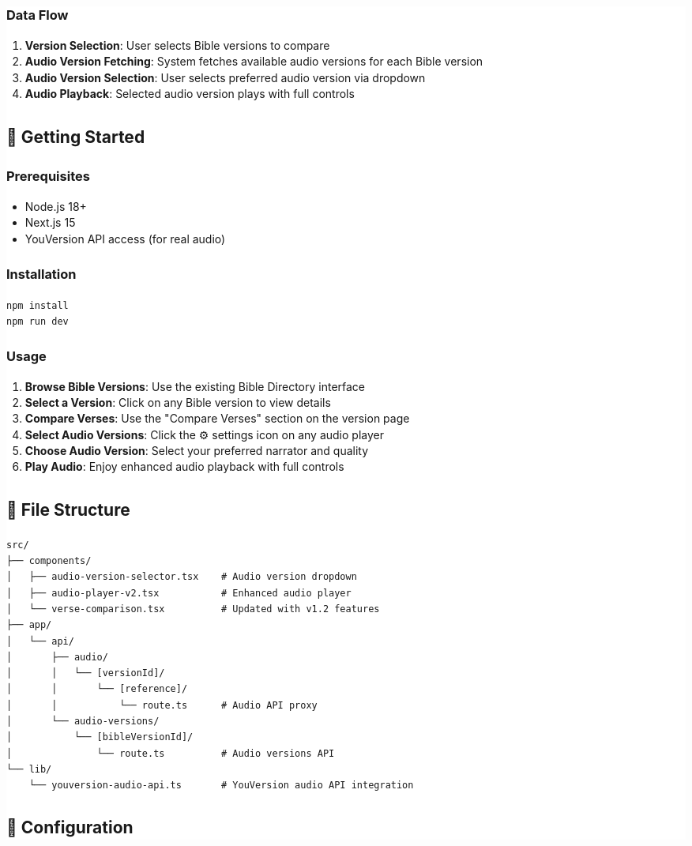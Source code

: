 ### Data Flow

1. **Version Selection**: User selects Bible versions to compare
2. **Audio Version Fetching**: System fetches available audio versions for each Bible version
3. **Audio Version Selection**: User selects preferred audio version via dropdown
4. **Audio Playback**: Selected audio version plays with full controls

## 🚀 Getting Started

### Prerequisites
- Node.js 18+ 
- Next.js 15
- YouVersion API access (for real audio)

### Installation
```bash
npm install
npm run dev
```

### Usage

1. **Browse Bible Versions**: Use the existing Bible Directory interface
2. **Select a Version**: Click on any Bible version to view details
3. **Compare Verses**: Use the "Compare Verses" section on the version page
4. **Select Audio Versions**: Click the ⚙️ settings icon on any audio player
5. **Choose Audio Version**: Select your preferred narrator and quality
6. **Play Audio**: Enjoy enhanced audio playback with full controls

## 📁 File Structure

```
src/
├── components/
│   ├── audio-version-selector.tsx    # Audio version dropdown
│   ├── audio-player-v2.tsx           # Enhanced audio player
│   └── verse-comparison.tsx          # Updated with v1.2 features
├── app/
│   └── api/
│       ├── audio/
│       │   └── [versionId]/
│       │       └── [reference]/
│       │           └── route.ts      # Audio API proxy
│       └── audio-versions/
│           └── [bibleVersionId]/
│               └── route.ts          # Audio versions API
└── lib/
    └── youversion-audio-api.ts       # YouVersion audio API integration
```

## 🔧 Configuration
